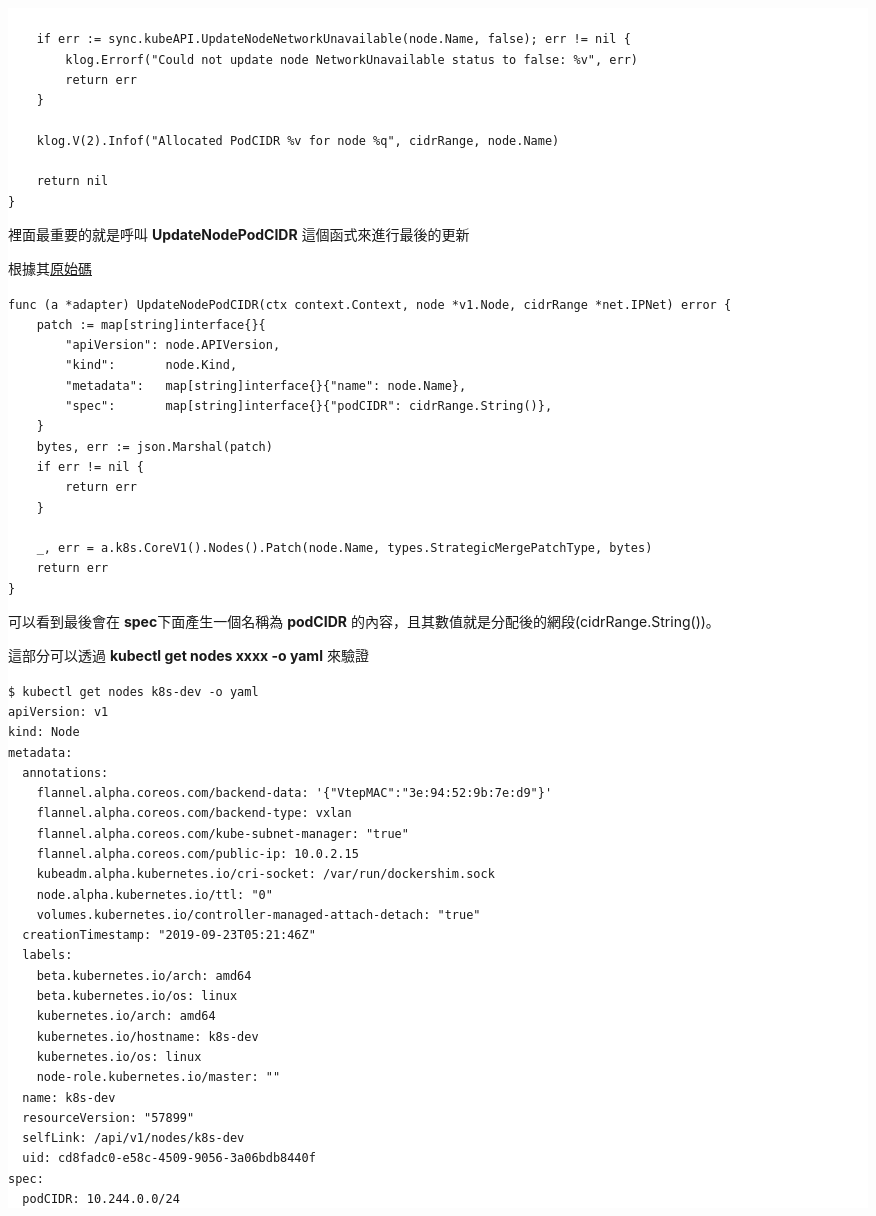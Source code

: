 ```golang=

	if err := sync.kubeAPI.UpdateNodeNetworkUnavailable(node.Name, false); err != nil {
		klog.Errorf("Could not update node NetworkUnavailable status to false: %v", err)
		return err
	}

	klog.V(2).Infof("Allocated PodCIDR %v for node %q", cidrRange, node.Name)

	return nil
}
```

裡面最重要的就是呼叫 **UpdateNodePodCIDR** 這個函式來進行最後的更新

根據其[原始碼](https://github.com/kubernetes/kubernetes/blob/103e926604de6f79161b78af3e792d0ed282bc06/pkg/controller/nodeipam/ipam/adapter.go#L94)
```golang=
func (a *adapter) UpdateNodePodCIDR(ctx context.Context, node *v1.Node, cidrRange *net.IPNet) error {
	patch := map[string]interface{}{
		"apiVersion": node.APIVersion,
		"kind":       node.Kind,
		"metadata":   map[string]interface{}{"name": node.Name},
		"spec":       map[string]interface{}{"podCIDR": cidrRange.String()},
	}
	bytes, err := json.Marshal(patch)
	if err != nil {
		return err
	}

	_, err = a.k8s.CoreV1().Nodes().Patch(node.Name, types.StrategicMergePatchType, bytes)
	return err
}
```

可以看到最後會在 **spec**下面產生一個名稱為 **podCIDR** 的內容，且其數值就是分配後的網段(cidrRange.String())。

這部分可以透過 **kubectl get nodes xxxx -o yaml** 來驗證

```bash=
$ kubectl get nodes k8s-dev -o yaml
apiVersion: v1
kind: Node
metadata:
  annotations:
    flannel.alpha.coreos.com/backend-data: '{"VtepMAC":"3e:94:52:9b:7e:d9"}'
    flannel.alpha.coreos.com/backend-type: vxlan
    flannel.alpha.coreos.com/kube-subnet-manager: "true"
    flannel.alpha.coreos.com/public-ip: 10.0.2.15
    kubeadm.alpha.kubernetes.io/cri-socket: /var/run/dockershim.sock
    node.alpha.kubernetes.io/ttl: "0"
    volumes.kubernetes.io/controller-managed-attach-detach: "true"
  creationTimestamp: "2019-09-23T05:21:46Z"
  labels:
    beta.kubernetes.io/arch: amd64
    beta.kubernetes.io/os: linux
    kubernetes.io/arch: amd64
    kubernetes.io/hostname: k8s-dev
    kubernetes.io/os: linux
    node-role.kubernetes.io/master: ""
  name: k8s-dev
  resourceVersion: "57899"
  selfLink: /api/v1/nodes/k8s-dev
  uid: cd8fadc0-e58c-4509-9056-3a06bdb8440f
spec:
  podCIDR: 10.244.0.0/24
```